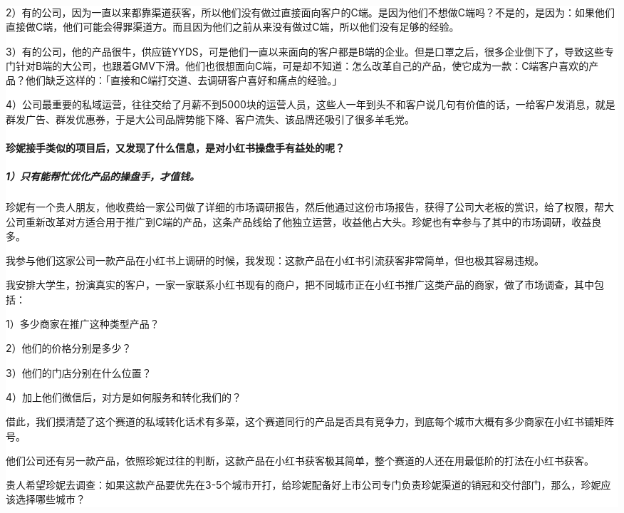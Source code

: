 2）有的公司，因为一直以来都靠渠道获客，所以他们没有做过直接面向客户的C端。是因为他们不想做C端吗？不是的，是因为：如果他们直接做C端，他们可能会得罪渠道方。而且因为他们之前从来没有做过C端，所以他们没有足够的经验。

3）有的公司，他的产品很牛，供应链YYDS，可是他们一直以来面向的客户都是B端的企业。但是口罩之后，很多企业倒下了，导致这些专门针对B端的大公司，也跟着GMV下滑。他们也很想面向C端，可是却不知道：怎么改革自己的产品，使它成为一款：C端客户喜欢的产品？他们缺乏这样的：「直接和C端打交道、去调研客户喜好和痛点的经验。」

4）公司最重要的私域运营，往往交给了月薪不到5000块的运营人员，这些人一年到头不和客户说几句有价值的话，一给客户发消息，就是群发广告、群发优惠券，于是大公司品牌势能下降、客户流失、该品牌还吸引了很多羊毛党。

#### 珍妮接手类似的项目后，又发现了什么信息，是对小红书操盘手有益处的呢？

##### 1）只有能帮忙优化产品的操盘手，才值钱。

珍妮有一个贵人朋友，他收费给一家公司做了详细的市场调研报告，然后他通过这份市场报告，获得了公司大老板的赏识，给了权限，帮大公司重新改革对方适合用于推广到C端的产品，这条产品线给了他独立运营，收益他占大头。珍妮也有幸参与了其中的市场调研，收益良多。

我参与他们这家公司一款产品在小红书上调研的时候，我发现：这款产品在小红书引流获客非常简单，但也极其容易违规。

我安排大学生，扮演真实的客户，一家一家联系小红书现有的商户，把不同城市正在小红书推广这类产品的商家，做了市场调查，其中包括：

1）多少商家在推广这种类型产品？

2）他们的价格分别是多少？

3）他们的门店分别在什么位置？

4）加上他们微信后，对方是如何服务和转化我们的？

借此，我们摸清楚了这个赛道的私域转化话术有多菜，这个赛道同行的产品是否具有竞争力，到底每个城市大概有多少商家在小红书铺矩阵号。

他们公司还有另一款产品，依照珍妮过往的判断，这款产品在小红书获客极其简单，整个赛道的人还在用最低阶的打法在小红书获客。

贵人希望珍妮去调查：如果这款产品要优先在3-5个城市开打，给珍妮配备好上市公司专门负责珍妮渠道的销冠和交付部门，那么，珍妮应该选择哪些城市？
